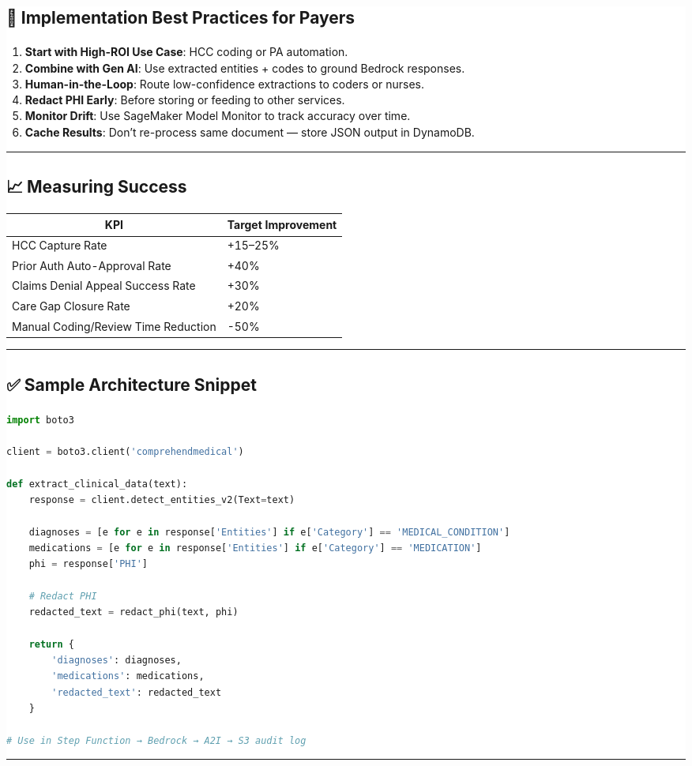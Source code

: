 
## 🚀 Implementation Best Practices for Payers

1. **Start with High-ROI Use Case**: HCC coding or PA automation.
2. **Combine with Gen AI**: Use extracted entities + codes to ground Bedrock responses.
3. **Human-in-the-Loop**: Route low-confidence extractions to coders or nurses.
4. **Redact PHI Early**: Before storing or feeding to other services.
5. **Monitor Drift**: Use SageMaker Model Monitor to track accuracy over time.
6. **Cache Results**: Don’t re-process same document — store JSON output in DynamoDB.

---

## 📈 Measuring Success

| KPI                                  | Target Improvement |
|--------------------------------------|--------------------|
| HCC Capture Rate                     | +15–25%            |
| Prior Auth Auto-Approval Rate        | +40%               |
| Claims Denial Appeal Success Rate    | +30%               |
| Care Gap Closure Rate                | +20%               |
| Manual Coding/Review Time Reduction  | -50%               |

---

## ✅ Sample Architecture Snippet

```python
import boto3

client = boto3.client('comprehendmedical')

def extract_clinical_data(text):
    response = client.detect_entities_v2(Text=text)
    
    diagnoses = [e for e in response['Entities'] if e['Category'] == 'MEDICAL_CONDITION']
    medications = [e for e in response['Entities'] if e['Category'] == 'MEDICATION']
    phi = response['PHI']
    
    # Redact PHI
    redacted_text = redact_phi(text, phi)
    
    return {
        'diagnoses': diagnoses,
        'medications': medications,
        'redacted_text': redacted_text
    }

# Use in Step Function → Bedrock → A2I → S3 audit log
```

---